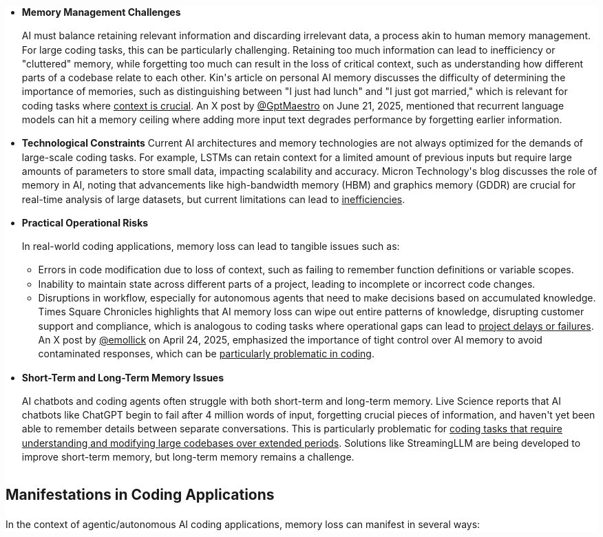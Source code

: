 - **Memory Management Challenges**

   AI must balance retaining relevant information and discarding irrelevant data, a process akin to human memory management. For large coding tasks, this can be particularly challenging. Retaining too much information can lead to inefficiency or "cluttered" memory, while forgetting too much can result in the loss of critical context, such as understanding how different parts of a codebase relate to each other. Kin's article on personal AI memory discusses the difficulty of determining the importance of memories, such as distinguishing between "I just had lunch" and "I just got married," which is relevant for coding tasks where [context is crucial](https://mykin.ai/resources/why-personal-ai-memory-difficult). An X post by [@GptMaestro](https://x.com/GptMaestro) on June 21, 2025, mentioned that recurrent language models can hit a memory ceiling where adding more input text degrades performance by forgetting earlier information.

- **Technological Constraints**
   Current AI architectures and memory technologies are not always optimized for the demands of large-scale coding tasks. For example, LSTMs can retain context for a limited amount of previous inputs but require large amounts of parameters to store small data, impacting scalability and accuracy. Micron Technology's blog discusses the role of memory in AI, noting that advancements like high-bandwidth memory (HBM) and graphics memory (GDDR) are crucial for real-time analysis of large datasets, but current limitations can lead to [inefficiencies](https://www.micron.com/about/blog/applications/ai/from-data-to-decisions-the-role-of-memory-in-ai).

- **Practical Operational Risks**

   In real-world coding applications, memory loss can lead to tangible issues such as:
   * Errors in code modification due to loss of context, such as failing to remember function definitions or variable scopes.
   * Inability to maintain state across different parts of a project, leading to incomplete or incorrect code changes.
   * Disruptions in workflow, especially for autonomous agents that need to make decisions based on accumulated knowledge.
   Times Square Chronicles highlights that AI memory loss can wipe out entire patterns of knowledge, disrupting customer support and compliance, which is analogous to coding tasks where operational gaps can lead to [project delays or failures](https://t2conline.com/digital-memory-loss-what-happens-when-your-ai-forgets-something-important/). An X post by [@emollick](https://x.com/emollick) on April 24, 2025, emphasized the importance of tight control over AI memory to avoid contaminated responses, which can be [particularly problematic in coding](/emollick/status/1915171354552553607).

- **Short-Term and Long-Term Memory Issues**

   AI chatbots and coding agents often struggle with both short-term and long-term memory. Live Science reports that AI chatbots like ChatGPT begin to fail after 4 million words of input, forgetting crucial pieces of information, and haven't yet been able to remember details between separate conversations. This is particularly problematic for [coding tasks that require understanding and modifying large codebases over extended periods](https://www.livescience.com/technology/artificial-intelligence/ai-chatbots-chatgpt-bad-at-remembering-things-have-scientists-just-cracked-their-terrible-memory-problem). Solutions like StreamingLLM are being developed to improve short-term memory, but long-term memory remains a challenge.

## Manifestations in Coding Applications

In the context of agentic/autonomous AI coding applications, memory loss can manifest in several ways:
